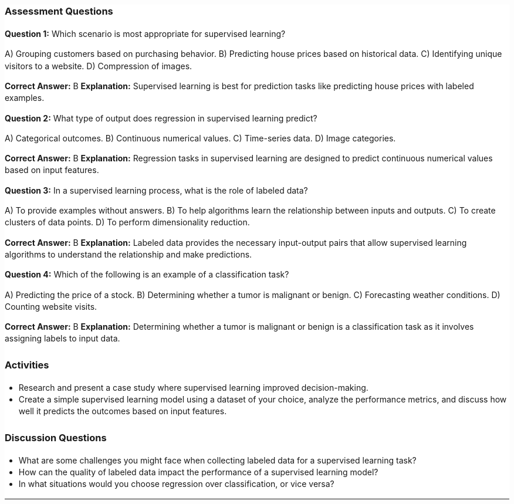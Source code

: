 ### Assessment Questions

**Question 1:** Which scenario is most appropriate for supervised learning?

  A) Grouping customers based on purchasing behavior.
  B) Predicting house prices based on historical data.
  C) Identifying unique visitors to a website.
  D) Compression of images.

**Correct Answer:** B
**Explanation:** Supervised learning is best for prediction tasks like predicting house prices with labeled examples.

**Question 2:** What type of output does regression in supervised learning predict?

  A) Categorical outcomes.
  B) Continuous numerical values.
  C) Time-series data.
  D) Image categories.

**Correct Answer:** B
**Explanation:** Regression tasks in supervised learning are designed to predict continuous numerical values based on input features.

**Question 3:** In a supervised learning process, what is the role of labeled data?

  A) To provide examples without answers.
  B) To help algorithms learn the relationship between inputs and outputs.
  C) To create clusters of data points.
  D) To perform dimensionality reduction.

**Correct Answer:** B
**Explanation:** Labeled data provides the necessary input-output pairs that allow supervised learning algorithms to understand the relationship and make predictions.

**Question 4:** Which of the following is an example of a classification task?

  A) Predicting the price of a stock.
  B) Determining whether a tumor is malignant or benign.
  C) Forecasting weather conditions.
  D) Counting website visits.

**Correct Answer:** B
**Explanation:** Determining whether a tumor is malignant or benign is a classification task as it involves assigning labels to input data.

### Activities
- Research and present a case study where supervised learning improved decision-making.
- Create a simple supervised learning model using a dataset of your choice, analyze the performance metrics, and discuss how well it predicts the outcomes based on input features.

### Discussion Questions
- What are some challenges you might face when collecting labeled data for a supervised learning task?
- How can the quality of labeled data impact the performance of a supervised learning model?
- In what situations would you choose regression over classification, or vice versa?

---